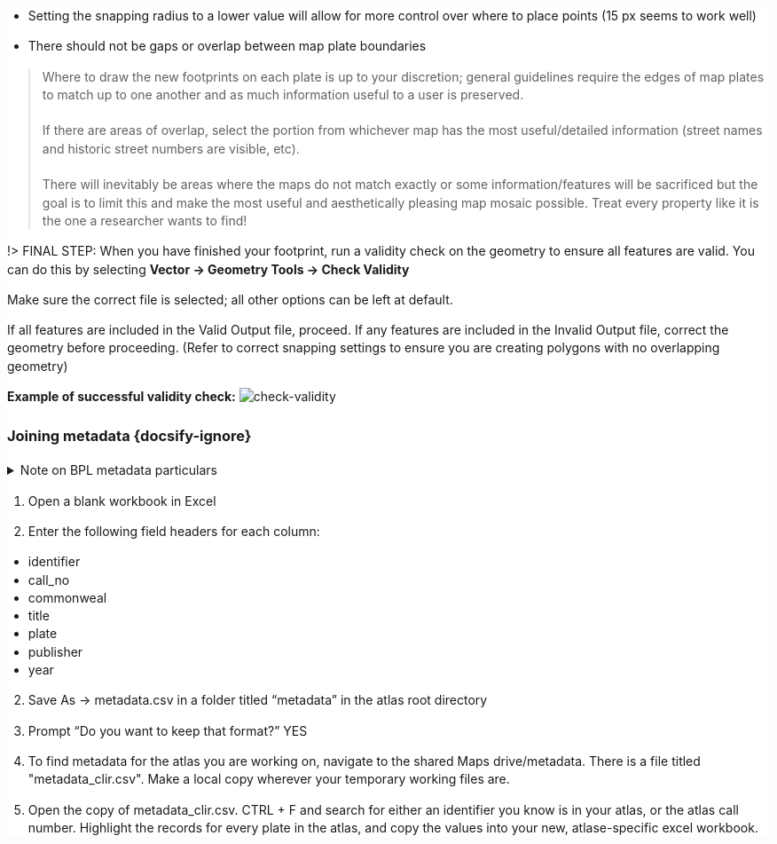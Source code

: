 - Setting the snapping radius to a lower value will allow for more control over where to place points (15 px seems to work well)

- There should not be gaps or overlap between map plate boundaries



> Where to draw the new footprints on each plate is up to your discretion; general guidelines require the edges of map plates to match up to one another and as much information useful to a user is preserved. <br><br>
If there are areas of overlap, select the portion from whichever map has the most useful/detailed information (street names and historic street numbers are visible, etc). <br><br>
There will inevitably be areas where the maps do not match exactly or some information/features will be sacrificed but the goal is to limit this and make the most useful and aesthetically pleasing map mosaic possible.
Treat every property like it is the one a researcher wants to find!

!> FINAL STEP: When you have finished your footprint, run a validity check on the geometry to ensure all features are valid. You can do this by selecting **Vector → Geometry Tools → Check Validity**

Make sure the correct file is selected; all other options can be left at default.

If all features are included in the Valid Output file, proceed. If any features are included in the Invalid Output file, correct the geometry before proceeding. (Refer to correct snapping settings to ensure you are creating polygons with no overlapping geometry)

**Example of successful validity check:**
![check-validity](https://geoservices.leventhalmap.org/docs/media/gif/check-validity.gif)

### Joining metadata {docsify-ignore}


<details><summary>Note on BPL metadata particulars</summary></details>

1. Open a blank workbook in Excel

2. Enter the following field headers for each column:
  - identifier
  - call_no
  - commonweal
  - title
  - plate
  - publisher
  - year


2. Save As → metadata.csv in a folder titled “metadata” in the atlas root directory

3. Prompt “Do you want to keep that format?” YES

4. To find metadata for the atlas you are working on, navigate to the shared Maps drive/metadata. There is a file titled "metadata_clir.csv". Make a local copy wherever your temporary working files are.

5. Open the copy of metadata_clir.csv. CTRL + F and search for either an identifier you know is in your atlas, or the atlas call number. Highlight the records for every plate in the atlas, and copy the values into your new, atlase-specific excel workbook.
